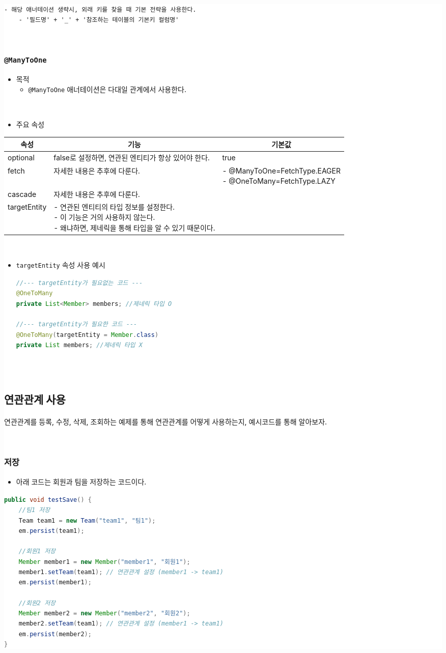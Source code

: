     - 해당 애너테이션 생략시, 외래 키를 찾을 때 기본 전략을 사용한다.
        - '필드명' + '_' + '참조하는 테이블의 기본키 컬럼명'

<br/>

### `@ManyToOne`

- 목적
    - `@ManyToOne` 애너테이션은 다대일 관계에서 사용한다.

<br/>

- 주요 속성

|속성|기능|기본값|
|----|----|------|
|optional|false로 설정하면, 연관된 엔티티가 항상 있어야 한다.|true|
|fetch|자세한 내용은 추후에 다룬다.|- @ManyToOne=FetchType.EAGER<br/>- @OneToMany=FetchType.LAZY|
|cascade|자세한 내용은 추후에 다룬다.||
|targetEntity|- 연관된 엔티티의 타입 정보를 설정한다.<br/>- 이 기능은 거의 사용하지 않는다.<br/>- 왜냐하면, 제네릭을 통해 타입을 알 수 있기 때문이다.||

<br/>

- `targetEntity` 속성 사용 예시
    
    ```java
    //--- targetEntity가 필요없는 코드 ---
    @OneToMany
    private List<Member> members; //제네릭 타입 O
    
    //--- targetEntity가 필요한 코드 ---
    @OneToMany(targetEntity = Member.class)
    private List members; //제네릭 타입 X
    ```
    
<br/><br/>

## 연관관계 사용

연관관계를 등록, 수정, 삭제, 조회하는 예제를 통해 연관관계를 어떻게 사용하는지, 예시코드를 통해 알아보자.

<br/>

### 저장

- 아래 코드는 회원과 팀을 저장하는 코드이다.

```java
public void testSave() {
	//팀1 저장
	Team team1 = new Team("team1", "팀1");
	em.persist(team1);

	//회원1 저장
	Member member1 = new Member("member1", "회원1");
	member1.setTeam(team1); // 연관관계 설정 (member1 -> team1)
	em.persist(member1);

	//회원2 저장
	Member member2 = new Member("member2", "회원2");
	member2.setTeam(team1); // 연관관계 설정 (member1 -> team1)
	em.persist(member2);
}
```
